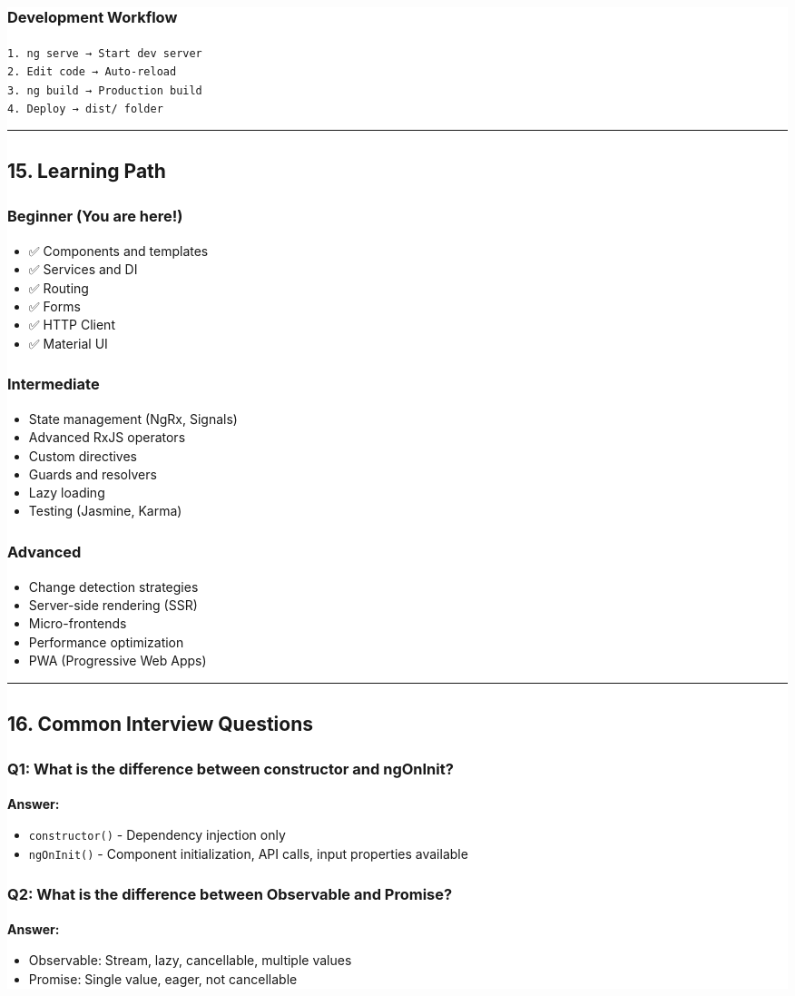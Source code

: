 ### Development Workflow
```
1. ng serve → Start dev server
2. Edit code → Auto-reload
3. ng build → Production build
4. Deploy → dist/ folder
```

---

## 15. Learning Path

### Beginner (You are here!)
- ✅ Components and templates
- ✅ Services and DI
- ✅ Routing
- ✅ Forms
- ✅ HTTP Client
- ✅ Material UI

### Intermediate
- State management (NgRx, Signals)
- Advanced RxJS operators
- Custom directives
- Guards and resolvers
- Lazy loading
- Testing (Jasmine, Karma)

### Advanced
- Change detection strategies
- Server-side rendering (SSR)
- Micro-frontends
- Performance optimization
- PWA (Progressive Web Apps)

---

## 16. Common Interview Questions

### Q1: What is the difference between constructor and ngOnInit?
**Answer:**
- `constructor()` - Dependency injection only
- `ngOnInit()` - Component initialization, API calls, input properties available

### Q2: What is the difference between Observable and Promise?
**Answer:**
- Observable: Stream, lazy, cancellable, multiple values
- Promise: Single value, eager, not cancellable
